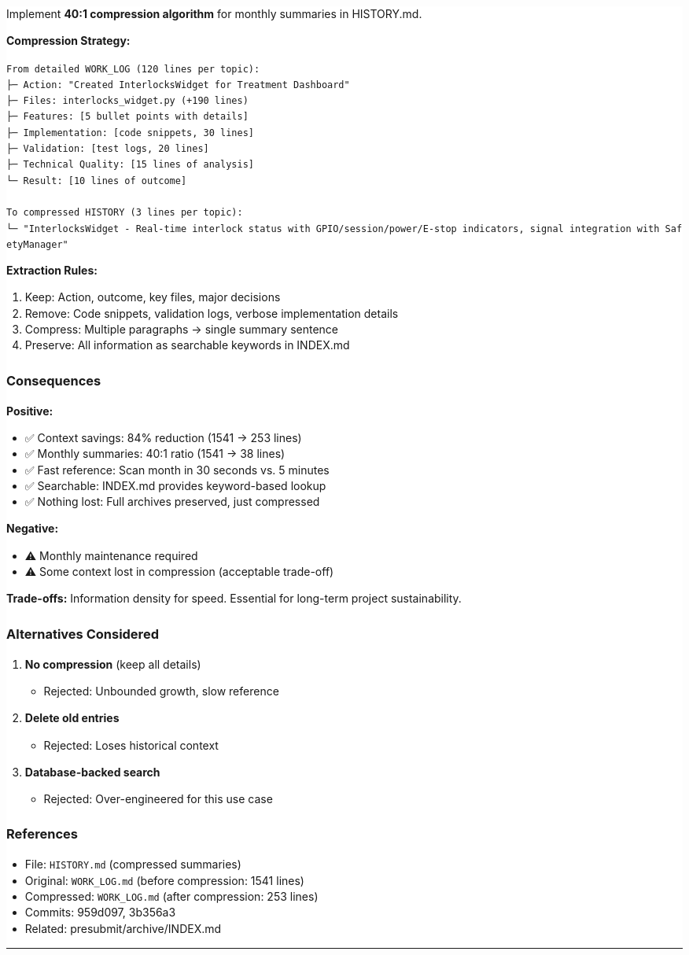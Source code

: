 Implement **40:1 compression algorithm** for monthly summaries in HISTORY.md.

**Compression Strategy:**
```
From detailed WORK_LOG (120 lines per topic):
├─ Action: "Created InterlocksWidget for Treatment Dashboard"
├─ Files: interlocks_widget.py (+190 lines)
├─ Features: [5 bullet points with details]
├─ Implementation: [code snippets, 30 lines]
├─ Validation: [test logs, 20 lines]
├─ Technical Quality: [15 lines of analysis]
└─ Result: [10 lines of outcome]

To compressed HISTORY (3 lines per topic):
└─ "InterlocksWidget - Real-time interlock status with GPIO/session/power/E-stop indicators, signal integration with SafetyManager"
```

**Extraction Rules:**
1. Keep: Action, outcome, key files, major decisions
2. Remove: Code snippets, validation logs, verbose implementation details
3. Compress: Multiple paragraphs → single summary sentence
4. Preserve: All information as searchable keywords in INDEX.md

### Consequences

**Positive:**
- ✅ Context savings: 84% reduction (1541 → 253 lines)
- ✅ Monthly summaries: 40:1 ratio (1541 → 38 lines)
- ✅ Fast reference: Scan month in 30 seconds vs. 5 minutes
- ✅ Searchable: INDEX.md provides keyword-based lookup
- ✅ Nothing lost: Full archives preserved, just compressed

**Negative:**
- ⚠️ Monthly maintenance required
- ⚠️ Some context lost in compression (acceptable trade-off)

**Trade-offs:** Information density for speed. Essential for long-term project sustainability.

### Alternatives Considered

1. **No compression** (keep all details)
   - Rejected: Unbounded growth, slow reference

2. **Delete old entries**
   - Rejected: Loses historical context

3. **Database-backed search**
   - Rejected: Over-engineered for this use case

### References

- File: `HISTORY.md` (compressed summaries)
- Original: `WORK_LOG.md` (before compression: 1541 lines)
- Compressed: `WORK_LOG.md` (after compression: 253 lines)
- Commits: 959d097, 3b356a3
- Related: presubmit/archive/INDEX.md

---